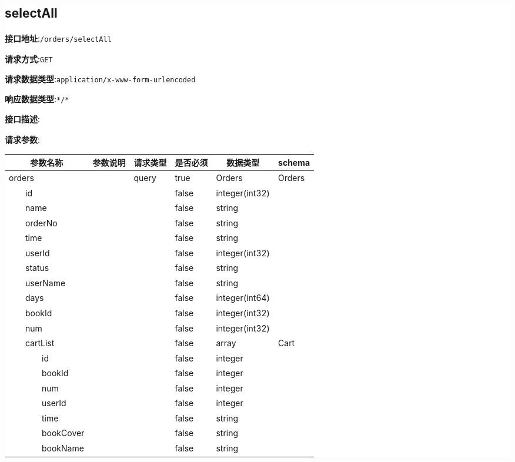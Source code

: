 
## selectAll


**接口地址**:`/orders/selectAll`


**请求方式**:`GET`


**请求数据类型**:`application/x-www-form-urlencoded`


**响应数据类型**:`*/*`


**接口描述**:


**请求参数**:


| 参数名称 | 参数说明 | 请求类型    | 是否必须 | 数据类型 | schema |
| -------- | -------- | ----- | -------- | -------- | ------ |
|orders||query|true|Orders|Orders|
|&emsp;&emsp;id|||false|integer(int32)||
|&emsp;&emsp;name|||false|string||
|&emsp;&emsp;orderNo|||false|string||
|&emsp;&emsp;time|||false|string||
|&emsp;&emsp;userId|||false|integer(int32)||
|&emsp;&emsp;status|||false|string||
|&emsp;&emsp;userName|||false|string||
|&emsp;&emsp;days|||false|integer(int64)||
|&emsp;&emsp;bookId|||false|integer(int32)||
|&emsp;&emsp;num|||false|integer(int32)||
|&emsp;&emsp;cartList|||false|array|Cart|
|&emsp;&emsp;&emsp;&emsp;id|||false|integer||
|&emsp;&emsp;&emsp;&emsp;bookId|||false|integer||
|&emsp;&emsp;&emsp;&emsp;num|||false|integer||
|&emsp;&emsp;&emsp;&emsp;userId|||false|integer||
|&emsp;&emsp;&emsp;&emsp;time|||false|string||
|&emsp;&emsp;&emsp;&emsp;bookCover|||false|string||
|&emsp;&emsp;&emsp;&emsp;bookName|||false|string||
